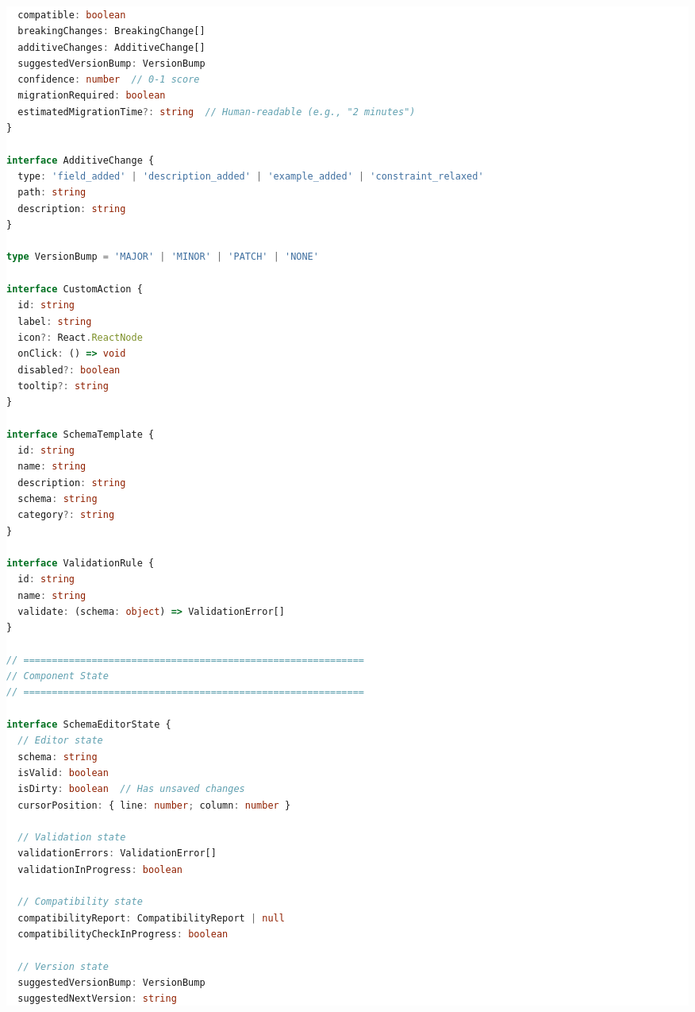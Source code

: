 ```typescript
  compatible: boolean
  breakingChanges: BreakingChange[]
  additiveChanges: AdditiveChange[]
  suggestedVersionBump: VersionBump
  confidence: number  // 0-1 score
  migrationRequired: boolean
  estimatedMigrationTime?: string  // Human-readable (e.g., "2 minutes")
}

interface AdditiveChange {
  type: 'field_added' | 'description_added' | 'example_added' | 'constraint_relaxed'
  path: string
  description: string
}

type VersionBump = 'MAJOR' | 'MINOR' | 'PATCH' | 'NONE'

interface CustomAction {
  id: string
  label: string
  icon?: React.ReactNode
  onClick: () => void
  disabled?: boolean
  tooltip?: string
}

interface SchemaTemplate {
  id: string
  name: string
  description: string
  schema: string
  category?: string
}

interface ValidationRule {
  id: string
  name: string
  validate: (schema: object) => ValidationError[]
}

// ============================================================
// Component State
// ============================================================

interface SchemaEditorState {
  // Editor state
  schema: string
  isValid: boolean
  isDirty: boolean  // Has unsaved changes
  cursorPosition: { line: number; column: number }

  // Validation state
  validationErrors: ValidationError[]
  validationInProgress: boolean

  // Compatibility state
  compatibilityReport: CompatibilityReport | null
  compatibilityCheckInProgress: boolean

  // Version state
  suggestedVersionBump: VersionBump
  suggestedNextVersion: string

```